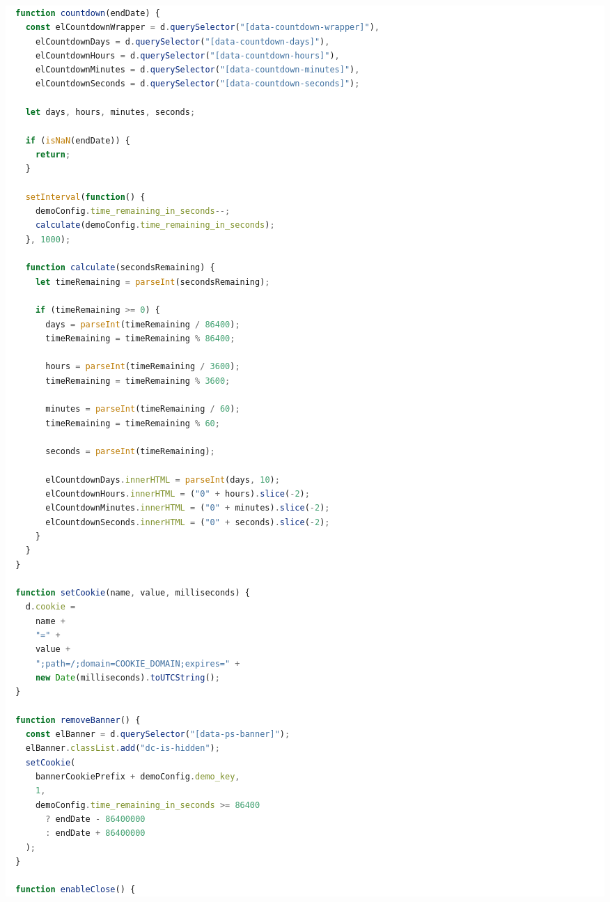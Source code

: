 ```javascript
  function countdown(endDate) {
    const elCountdownWrapper = d.querySelector("[data-countdown-wrapper]"),
      elCountdownDays = d.querySelector("[data-countdown-days]"),
      elCountdownHours = d.querySelector("[data-countdown-hours]"),
      elCountdownMinutes = d.querySelector("[data-countdown-minutes]"),
      elCountdownSeconds = d.querySelector("[data-countdown-seconds]");

    let days, hours, minutes, seconds;

    if (isNaN(endDate)) {
      return;
    }

    setInterval(function() {
      demoConfig.time_remaining_in_seconds--;
      calculate(demoConfig.time_remaining_in_seconds);
    }, 1000);

    function calculate(secondsRemaining) {
      let timeRemaining = parseInt(secondsRemaining);

      if (timeRemaining >= 0) {
        days = parseInt(timeRemaining / 86400);
        timeRemaining = timeRemaining % 86400;

        hours = parseInt(timeRemaining / 3600);
        timeRemaining = timeRemaining % 3600;

        minutes = parseInt(timeRemaining / 60);
        timeRemaining = timeRemaining % 60;

        seconds = parseInt(timeRemaining);

        elCountdownDays.innerHTML = parseInt(days, 10);
        elCountdownHours.innerHTML = ("0" + hours).slice(-2);
        elCountdownMinutes.innerHTML = ("0" + minutes).slice(-2);
        elCountdownSeconds.innerHTML = ("0" + seconds).slice(-2);
      }
    }
  }

  function setCookie(name, value, milliseconds) {
    d.cookie =
      name +
      "=" +
      value +
      ";path=/;domain=COOKIE_DOMAIN;expires=" +
      new Date(milliseconds).toUTCString();
  }

  function removeBanner() {
    const elBanner = d.querySelector("[data-ps-banner]");
    elBanner.classList.add("dc-is-hidden");
    setCookie(
      bannerCookiePrefix + demoConfig.demo_key,
      1,
      demoConfig.time_remaining_in_seconds >= 86400
        ? endDate - 86400000
        : endDate + 86400000
    );
  }

  function enableClose() {
```